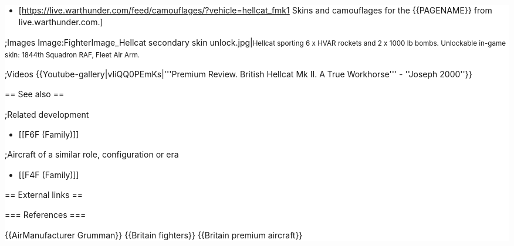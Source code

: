 * [https://live.warthunder.com/feed/camouflages/?vehicle=hellcat_fmk1 Skins and camouflages for the {{PAGENAME}} from live.warthunder.com.]

;Images
<gallery mode="packed-hover" heights="150">
Image:FighterImage_Hellcat secondary skin unlock.jpg|<small>Hellcat sporting 6 x HVAR rockets and 2 x 1000 lb bombs. Unlockable in-game skin: 1844th Squadron RAF, Fleet Air Arm.</small>
</gallery>

;Videos
{{Youtube-gallery|vIiQQ0PEmKs|'''Premium Review. British Hellcat Mk II. A True Workhorse''' - ''Joseph 2000''}}

== See also ==


;Related development
* [[F6F (Family)]]

;Aircraft of a similar role, configuration or era

* [[F4F (Family)]]

== External links ==


=== References ===
<references />

{{AirManufacturer Grumman}}
{{Britain fighters}}
{{Britain premium aircraft}}